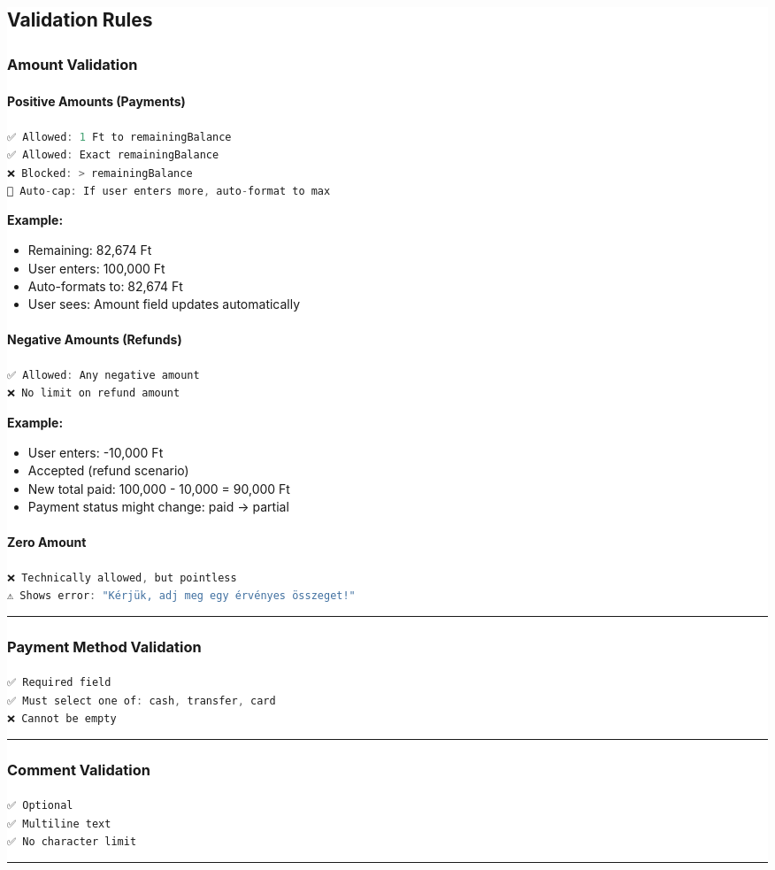 
## Validation Rules

### **Amount Validation**

#### **Positive Amounts (Payments)**
```typescript
✅ Allowed: 1 Ft to remainingBalance
✅ Allowed: Exact remainingBalance
❌ Blocked: > remainingBalance
🔄 Auto-cap: If user enters more, auto-format to max
```

**Example:**
- Remaining: 82,674 Ft
- User enters: 100,000 Ft
- Auto-formats to: 82,674 Ft
- User sees: Amount field updates automatically

#### **Negative Amounts (Refunds)**
```typescript
✅ Allowed: Any negative amount
❌ No limit on refund amount
```

**Example:**
- User enters: -10,000 Ft
- Accepted (refund scenario)
- New total paid: 100,000 - 10,000 = 90,000 Ft
- Payment status might change: paid → partial

#### **Zero Amount**
```typescript
❌ Technically allowed, but pointless
⚠️ Shows error: "Kérjük, adj meg egy érvényes összeget!"
```

---

### **Payment Method Validation**
```typescript
✅ Required field
✅ Must select one of: cash, transfer, card
❌ Cannot be empty
```

---

### **Comment Validation**
```typescript
✅ Optional
✅ Multiline text
✅ No character limit
```

---